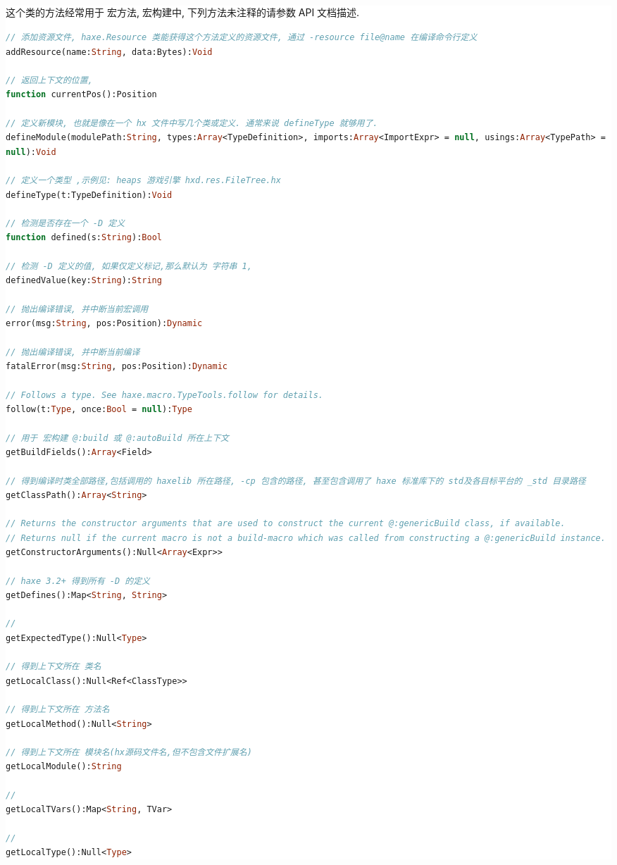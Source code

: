 这个类的方法经常用于 宏方法, 宏构建中, 下列方法未注释的请参数 API 文档描述.

```haxe
// 添加资源文件, haxe.Resource 类能获得这个方法定义的资源文件, 通过 -resource file@name 在编译命令行定义
addResource(name:String, data:Bytes):Void

// 返回上下文的位置,
function currentPos():Position

// 定义新模块, 也就是像在一个 hx 文件中写几个类或定义. 通常来说 defineType 就够用了.
defineModule(modulePath:String, types:Array<TypeDefinition>, imports:Array<ImportExpr> = null, usings:Array<TypePath> = null):Void

// 定义一个类型 ,示例见: heaps 游戏引擎 hxd.res.FileTree.hx 
defineType(t:TypeDefinition):Void

// 检测是否存在一个 -D 定义
function defined(s:String):Bool

// 检测 -D 定义的值, 如果仅定义标记,那么默认为 字符串 1, 
definedValue(key:String):String

// 抛出编译错误, 并中断当前宏调用
error(msg:String, pos:Position):Dynamic

// 抛出编译错误, 并中断当前编译
fatalError(msg:String, pos:Position):Dynamic

// Follows a type. See haxe.macro.TypeTools.follow for details.
follow(t:Type, once:Bool = null):Type

// 用于 宏构建 @:build 或 @:autoBuild 所在上下文
getBuildFields():Array<Field>

// 得到编译时类全部路径,包括调用的 haxelib 所在路径, -cp 包含的路径, 甚至包含调用了 haxe 标准库下的 std及各目标平台的 _std 目录路径 
getClassPath():Array<String>

// Returns the constructor arguments that are used to construct the current @:genericBuild class, if available.
// Returns null if the current macro is not a build-macro which was called from constructing a @:genericBuild instance.
getConstructorArguments():Null<Array<Expr>>

// haxe 3.2+ 得到所有 -D 的定义
getDefines():Map<String, String>

// 
getExpectedType():Null<Type>

// 得到上下文所在 类名
getLocalClass():Null<Ref<ClassType>>

// 得到上下文所在 方法名
getLocalMethod():Null<String>

// 得到上下文所在 模块名(hx源码文件名,但不包含文件扩展名)
getLocalModule():String

//
getLocalTVars():Map<String, TVar>

//
getLocalType():Null<Type>

```